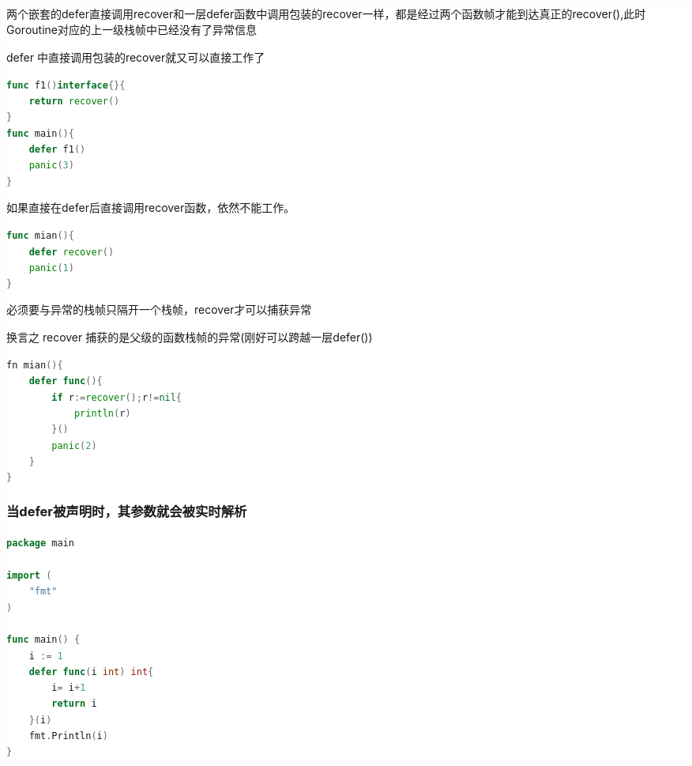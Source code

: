  两个嵌套的defer直接调用recover和一层defer函数中调用包装的recover一样，都是经过两个函数帧才能到达真正的recover(),此时Goroutine对应的上一级栈帧中已经没有了异常信息

defer 中直接调用包装的recover就又可以直接工作了

```go
func f1()interface{}{
    return recover()
}
func main(){
    defer f1()
    panic(3)
}
```

如果直接在defer后直接调用recover函数，依然不能工作。

```go
func mian(){
	defer recover()
	panic(1)
}
```

必须要与异常的栈帧只隔开一个栈帧，recover才可以捕获异常

换言之 recover 捕获的是父级的函数栈帧的异常(刚好可以跨越一层defer())

```go
fn mian(){
    defer func(){
        if r:=recover();r!=nil{
            println(r) 
        }()
        panic(2)
    }
}
```

### 当defer被声明时，其参数就会被实时解析

```go
package main

import (
	"fmt"
)

func main() {
	i := 1
	defer func(i int) int{
		i= i+1
		return i
	}(i)
	fmt.Println(i)
}
```
